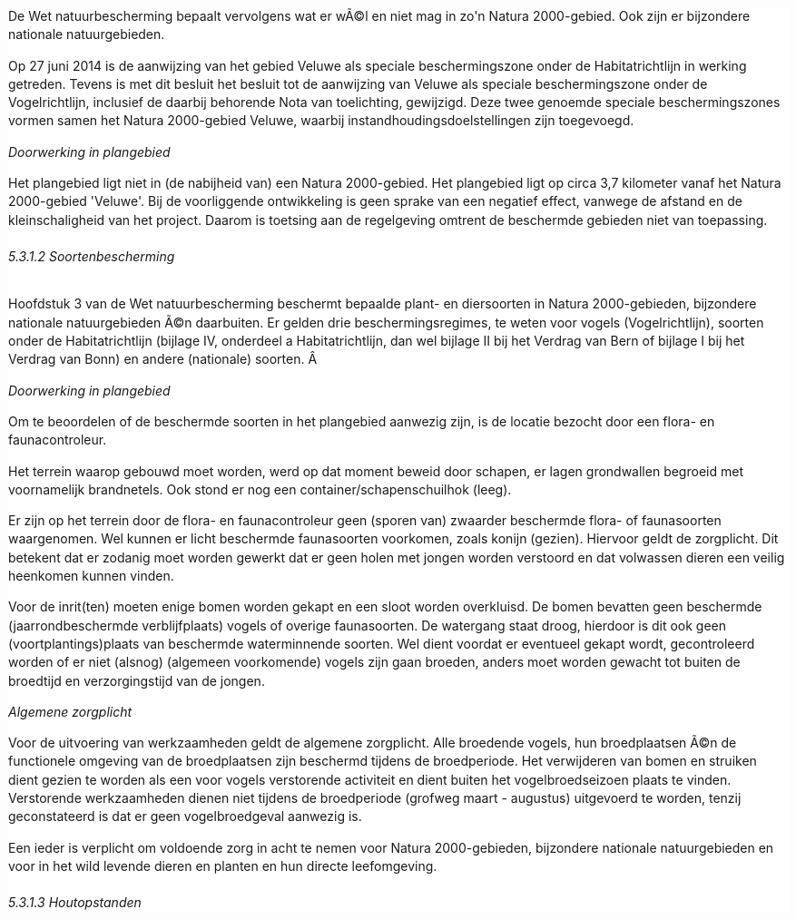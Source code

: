 De Wet natuurbescherming bepaalt vervolgens wat er wÃ©l en niet mag in zo'n Natura 2000\-gebied. Ook zijn er bijzondere nationale natuurgebieden.

Op 27 juni 2014 is de aanwijzing van het gebied Veluwe als speciale beschermingszone onder de Habitatrichtlijn in werking getreden. Tevens is met dit besluit het besluit tot de aanwijzing van Veluwe als speciale beschermingszone onder de Vogelrichtlijn, inclusief de daarbij behorende Nota van toelichting, gewijzigd. Deze twee genoemde speciale beschermingszones vormen samen het Natura 2000\-gebied Veluwe, waarbij instandhoudingsdoelstellingen zijn toegevoegd.

*Doorwerking in plangebied*

Het plangebied ligt niet in (de nabijheid van) een Natura 2000\-gebied. Het plangebied ligt op circa 3,7 kilometer vanaf het Natura 2000\-gebied 'Veluwe'. Bij de voorliggende ontwikkeling is geen sprake van een negatief effect, vanwege de afstand en de kleinschaligheid van het project. Daarom is toetsing aan de regelgeving omtrent de beschermde gebieden niet van toepassing.

###### 5\.3\.1\.2 Soortenbescherming

Hoofdstuk 3 van de Wet natuurbescherming beschermt bepaalde plant\- en diersoorten in Natura 2000\-gebieden, bijzondere nationale natuurgebieden Ã©n daarbuiten. Er gelden drie beschermingsregimes, te weten voor vogels (Vogelrichtlijn), soorten onder de Habitatrichtlijn (bijlage IV, onderdeel a Habitatrichtlijn, dan wel bijlage II bij het Verdrag van Bern of bijlage I bij het Verdrag van Bonn) en andere (nationale) soorten. Â

*Doorwerking in plangebied*

Om te beoordelen of de beschermde soorten in het plangebied aanwezig zijn, is de locatie bezocht door een flora\- en faunacontroleur.

Het terrein waarop gebouwd moet worden, werd op dat moment beweid door schapen, er lagen grondwallen begroeid met voornamelijk brandnetels. Ook stond er nog een container/schapenschuilhok (leeg).

Er zijn op het terrein door de flora\- en faunacontroleur geen (sporen van) zwaarder beschermde flora\- of faunasoorten waargenomen. Wel kunnen er licht beschermde faunasoorten voorkomen, zoals konijn (gezien). Hiervoor geldt de zorgplicht. Dit betekent dat er zodanig moet worden gewerkt dat er geen holen met jongen worden verstoord en dat volwassen dieren een veilig heenkomen kunnen vinden.

Voor de inrit(ten) moeten enige bomen worden gekapt en een sloot worden overkluisd. De bomen bevatten geen beschermde (jaarrondbeschermde verblijfplaats) vogels of overige faunasoorten. De watergang staat droog, hierdoor is dit ook geen (voortplantings)plaats van beschermde waterminnende soorten. Wel dient voordat er eventueel gekapt wordt, gecontroleerd worden of er niet (alsnog) (algemeen voorkomende) vogels zijn gaan broeden, anders moet worden gewacht tot buiten de broedtijd en verzorgingstijd van de jongen.

*Algemene zorgplicht*

Voor de uitvoering van werkzaamheden geldt de algemene zorgplicht. Alle broedende vogels, hun broedplaatsen Ã©n de functionele omgeving van de broedplaatsen zijn beschermd tijdens de broedperiode. Het verwijderen van bomen en struiken dient gezien te worden als een voor vogels verstorende activiteit en dient buiten het vogelbroedseizoen plaats te vinden. Verstorende werkzaamheden dienen niet tijdens de broedperiode (grofweg maart \- augustus) uitgevoerd te worden, tenzij geconstateerd is dat er geen vogelbroedgeval aanwezig is.

Een ieder is verplicht om voldoende zorg in acht te nemen voor Natura 2000\-gebieden, bijzondere nationale natuurgebieden en voor in het wild levende dieren en planten en hun directe leefomgeving.

###### 5\.3\.1\.3 Houtopstanden
